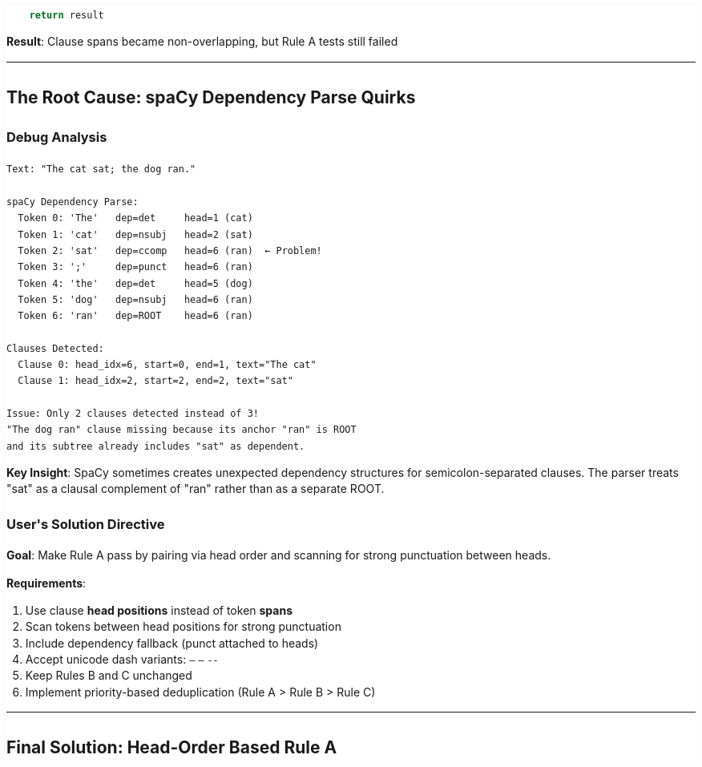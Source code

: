 ```python
    return result
```

**Result**: Clause spans became non-overlapping, but Rule A tests still failed

---

## The Root Cause: spaCy Dependency Parse Quirks

### Debug Analysis

```
Text: "The cat sat; the dog ran."

spaCy Dependency Parse:
  Token 0: 'The'   dep=det     head=1 (cat)
  Token 1: 'cat'   dep=nsubj   head=2 (sat)
  Token 2: 'sat'   dep=ccomp   head=6 (ran)  ← Problem!
  Token 3: ';'     dep=punct   head=6 (ran)
  Token 4: 'the'   dep=det     head=5 (dog)
  Token 5: 'dog'   dep=nsubj   head=6 (ran)
  Token 6: 'ran'   dep=ROOT    head=6 (ran)

Clauses Detected:
  Clause 0: head_idx=6, start=0, end=1, text="The cat"
  Clause 1: head_idx=2, start=2, end=2, text="sat"

Issue: Only 2 clauses detected instead of 3!
"The dog ran" clause missing because its anchor "ran" is ROOT
and its subtree already includes "sat" as dependent.
```

**Key Insight**: SpaCy sometimes creates unexpected dependency structures for semicolon-separated clauses. The parser treats "sat" as a clausal complement of "ran" rather than as a separate ROOT.

### User's Solution Directive

**Goal**: Make Rule A pass by pairing via head order and scanning for strong punctuation between heads.

**Requirements**:
1. Use clause **head positions** instead of token **spans**
2. Scan tokens between head positions for strong punctuation
3. Include dependency fallback (punct attached to heads)
4. Accept unicode dash variants: `—` `–` `--`
5. Keep Rules B and C unchanged
6. Implement priority-based deduplication (Rule A > Rule B > Rule C)

---

## Final Solution: Head-Order Based Rule A
